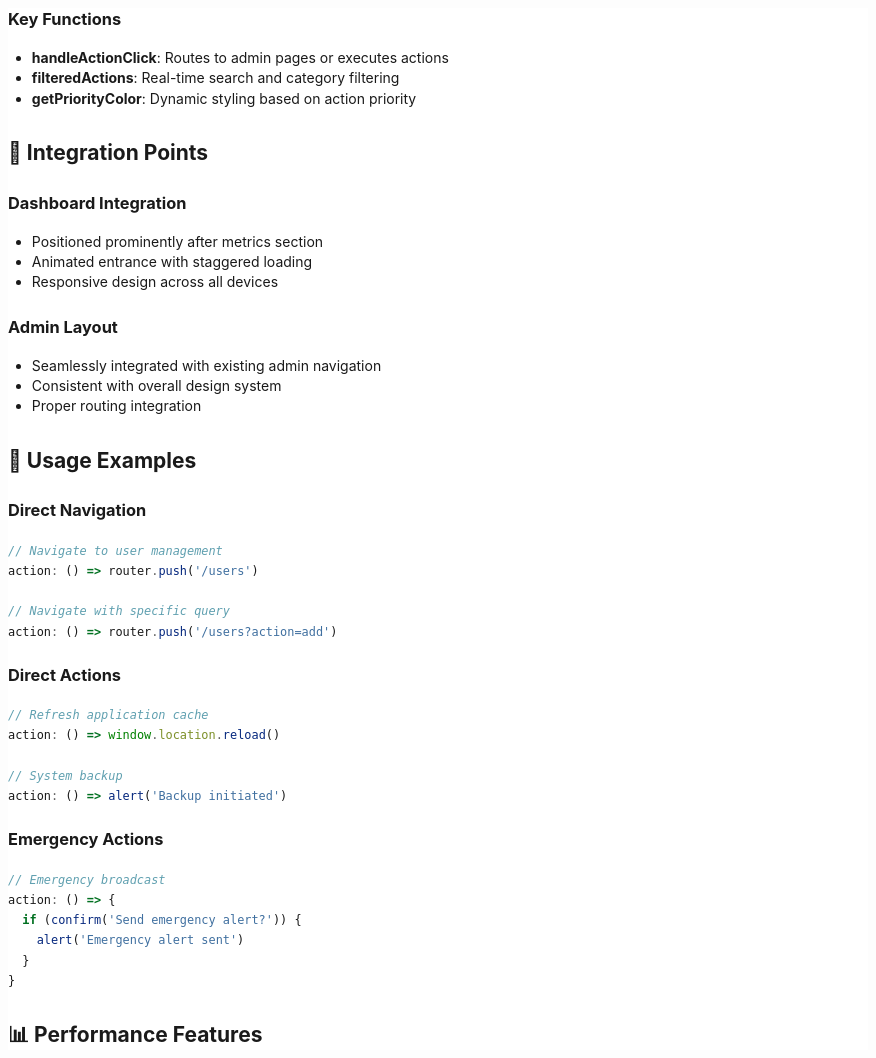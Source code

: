 ### Key Functions
- **handleActionClick**: Routes to admin pages or executes actions
- **filteredActions**: Real-time search and category filtering
- **getPriorityColor**: Dynamic styling based on action priority

## 🔄 Integration Points

### Dashboard Integration
- Positioned prominently after metrics section
- Animated entrance with staggered loading
- Responsive design across all devices

### Admin Layout
- Seamlessly integrated with existing admin navigation
- Consistent with overall design system
- Proper routing integration

## 🚀 Usage Examples

### Direct Navigation
```typescript
// Navigate to user management
action: () => router.push('/users')

// Navigate with specific query
action: () => router.push('/users?action=add')
```

### Direct Actions
```typescript
// Refresh application cache
action: () => window.location.reload()

// System backup
action: () => alert('Backup initiated')
```

### Emergency Actions
```typescript
// Emergency broadcast
action: () => {
  if (confirm('Send emergency alert?')) {
    alert('Emergency alert sent')
  }
}
```

## 📊 Performance Features
